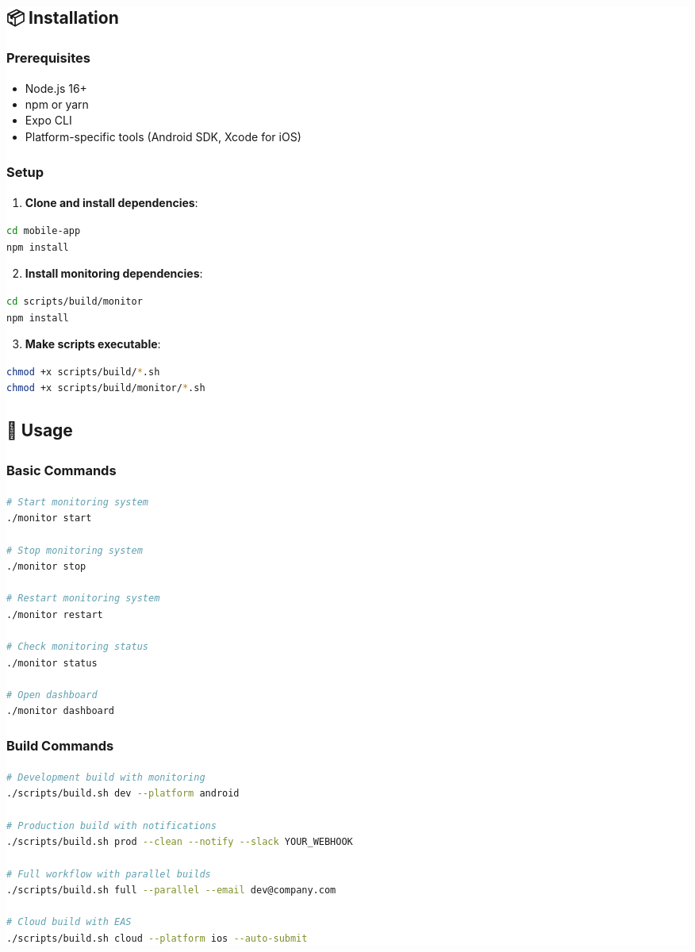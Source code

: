 ## 📦 Installation

### Prerequisites

- Node.js 16+ 
- npm or yarn
- Expo CLI
- Platform-specific tools (Android SDK, Xcode for iOS)

### Setup

1. **Clone and install dependencies**:
```bash
cd mobile-app
npm install
```

2. **Install monitoring dependencies**:
```bash
cd scripts/build/monitor
npm install
```

3. **Make scripts executable**:
```bash
chmod +x scripts/build/*.sh
chmod +x scripts/build/monitor/*.sh
```

## 🎯 Usage

### Basic Commands

```bash
# Start monitoring system
./monitor start

# Stop monitoring system  
./monitor stop

# Restart monitoring system
./monitor restart

# Check monitoring status
./monitor status

# Open dashboard
./monitor dashboard
```

### Build Commands

```bash
# Development build with monitoring
./scripts/build.sh dev --platform android

# Production build with notifications
./scripts/build.sh prod --clean --notify --slack YOUR_WEBHOOK

# Full workflow with parallel builds
./scripts/build.sh full --parallel --email dev@company.com

# Cloud build with EAS
./scripts/build.sh cloud --platform ios --auto-submit
```
